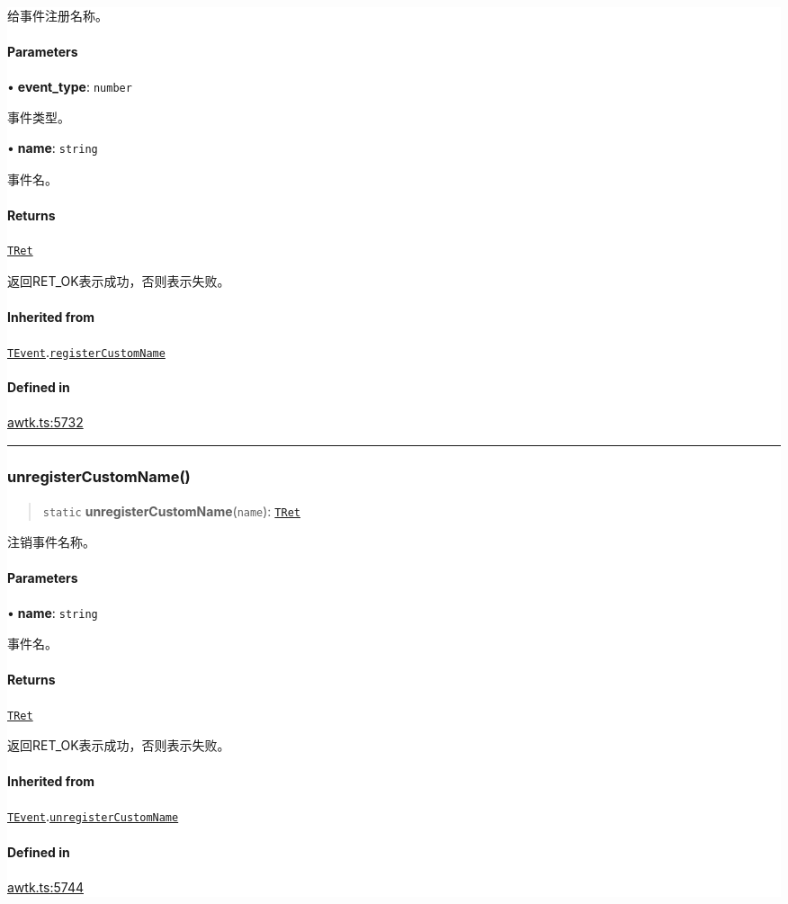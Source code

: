 给事件注册名称。

#### Parameters

• **event\_type**: `number`

事件类型。

• **name**: `string`

事件名。

#### Returns

[`TRet`](../enumerations/TRet.md)

返回RET_OK表示成功，否则表示失败。

#### Inherited from

[`TEvent`](TEvent.md).[`registerCustomName`](TEvent.md#registercustomname)

#### Defined in

[awtk.ts:5732](https://github.com/zlgopen/awtk-binding/blob/eba643a28b6249e8f99055dcbc6755f195868c97/tools/code_gen/js/output/awtk.ts#L5732)

***

### unregisterCustomName()

> `static` **unregisterCustomName**(`name`): [`TRet`](../enumerations/TRet.md)

注销事件名称。

#### Parameters

• **name**: `string`

事件名。

#### Returns

[`TRet`](../enumerations/TRet.md)

返回RET_OK表示成功，否则表示失败。

#### Inherited from

[`TEvent`](TEvent.md).[`unregisterCustomName`](TEvent.md#unregistercustomname)

#### Defined in

[awtk.ts:5744](https://github.com/zlgopen/awtk-binding/blob/eba643a28b6249e8f99055dcbc6755f195868c97/tools/code_gen/js/output/awtk.ts#L5744)
